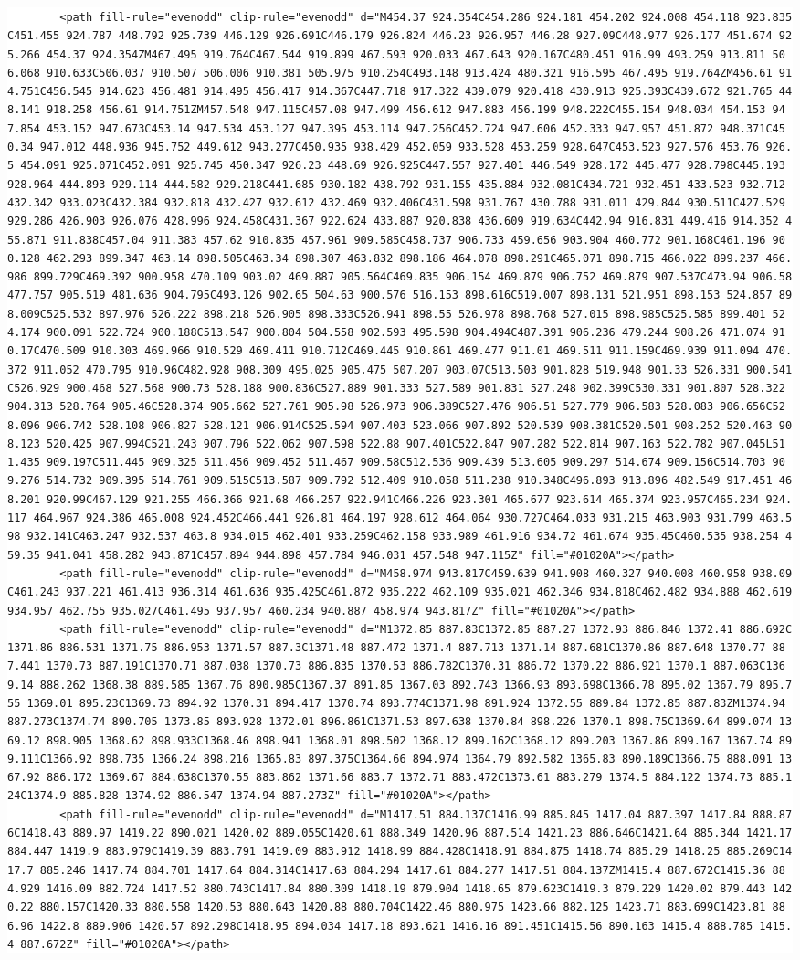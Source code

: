             <path fill-rule="evenodd" clip-rule="evenodd" d="M454.37 924.354C454.286 924.181 454.202 924.008 454.118 923.835C451.455 924.787 448.792 925.739 446.129 926.691C446.179 926.824 446.23 926.957 446.28 927.09C448.977 926.177 451.674 925.266 454.37 924.354ZM467.495 919.764C467.544 919.899 467.593 920.033 467.643 920.167C480.451 916.99 493.259 913.811 506.068 910.633C506.037 910.507 506.006 910.381 505.975 910.254C493.148 913.424 480.321 916.595 467.495 919.764ZM456.61 914.751C456.545 914.623 456.481 914.495 456.417 914.367C447.718 917.322 439.079 920.418 430.913 925.393C439.672 921.765 448.141 918.258 456.61 914.751ZM457.548 947.115C457.08 947.499 456.612 947.883 456.199 948.222C455.154 948.034 454.153 947.854 453.152 947.673C453.14 947.534 453.127 947.395 453.114 947.256C452.724 947.606 452.333 947.957 451.872 948.371C450.34 947.012 448.936 945.752 449.612 943.277C450.935 938.429 452.059 933.528 453.259 928.647C453.523 927.576 453.76 926.5 454.091 925.071C452.091 925.745 450.347 926.23 448.69 926.925C447.557 927.401 446.549 928.172 445.477 928.798C445.193 928.964 444.893 929.114 444.582 929.218C441.685 930.182 438.792 931.155 435.884 932.081C434.721 932.451 433.523 932.712 432.342 933.023C432.384 932.818 432.427 932.612 432.469 932.406C431.598 931.767 430.788 931.011 429.844 930.511C427.529 929.286 426.903 926.076 428.996 924.458C431.367 922.624 433.887 920.838 436.609 919.634C442.94 916.831 449.416 914.352 455.871 911.838C457.04 911.383 457.62 910.835 457.961 909.585C458.737 906.733 459.656 903.904 460.772 901.168C461.196 900.128 462.293 899.347 463.14 898.505C463.34 898.307 463.832 898.186 464.078 898.291C465.071 898.715 466.022 899.237 466.986 899.729C469.392 900.958 470.109 903.02 469.887 905.564C469.835 906.154 469.879 906.752 469.879 907.537C473.94 906.58 477.757 905.519 481.636 904.795C493.126 902.65 504.63 900.576 516.153 898.616C519.007 898.131 521.951 898.153 524.857 898.009C525.532 897.976 526.222 898.218 526.905 898.333C526.941 898.55 526.978 898.768 527.015 898.985C525.585 899.401 524.174 900.091 522.724 900.188C513.547 900.804 504.558 902.593 495.598 904.494C487.391 906.236 479.244 908.26 471.074 910.17C470.509 910.303 469.966 910.529 469.411 910.712C469.445 910.861 469.477 911.01 469.511 911.159C469.939 911.094 470.372 911.052 470.795 910.96C482.928 908.309 495.025 905.475 507.207 903.07C513.503 901.828 519.948 901.33 526.331 900.541C526.929 900.468 527.568 900.73 528.188 900.836C527.889 901.333 527.589 901.831 527.248 902.399C530.331 901.807 528.322 904.313 528.764 905.46C528.374 905.662 527.761 905.98 526.973 906.389C527.476 906.51 527.779 906.583 528.083 906.656C528.096 906.742 528.108 906.827 528.121 906.914C525.594 907.403 523.066 907.892 520.539 908.381C520.501 908.252 520.463 908.123 520.425 907.994C521.243 907.796 522.062 907.598 522.88 907.401C522.847 907.282 522.814 907.163 522.782 907.045L511.435 909.197C511.445 909.325 511.456 909.452 511.467 909.58C512.536 909.439 513.605 909.297 514.674 909.156C514.703 909.276 514.732 909.395 514.761 909.515C513.587 909.792 512.409 910.058 511.238 910.348C496.893 913.896 482.549 917.451 468.201 920.99C467.129 921.255 466.366 921.68 466.257 922.941C466.226 923.301 465.677 923.614 465.374 923.957C465.234 924.117 464.967 924.386 465.008 924.452C466.441 926.81 464.197 928.612 464.064 930.727C464.033 931.215 463.903 931.799 463.598 932.141C463.247 932.537 463.8 934.015 462.401 933.259C462.158 933.989 461.916 934.72 461.674 935.45C460.535 938.254 459.35 941.041 458.282 943.871C457.894 944.898 457.784 946.031 457.548 947.115Z" fill="#01020A"></path>
            <path fill-rule="evenodd" clip-rule="evenodd" d="M458.974 943.817C459.639 941.908 460.327 940.008 460.958 938.09C461.243 937.221 461.413 936.314 461.636 935.425C461.872 935.222 462.109 935.021 462.346 934.818C462.482 934.888 462.619 934.957 462.755 935.027C461.495 937.957 460.234 940.887 458.974 943.817Z" fill="#01020A"></path>
            <path fill-rule="evenodd" clip-rule="evenodd" d="M1372.85 887.83C1372.85 887.27 1372.93 886.846 1372.41 886.692C1371.86 886.531 1371.75 886.953 1371.57 887.3C1371.48 887.472 1371.4 887.713 1371.14 887.681C1370.86 887.648 1370.77 887.441 1370.73 887.191C1370.71 887.038 1370.73 886.835 1370.53 886.782C1370.31 886.72 1370.22 886.921 1370.1 887.063C1369.14 888.262 1368.38 889.585 1367.76 890.985C1367.37 891.85 1367.03 892.743 1366.93 893.698C1366.78 895.02 1367.79 895.755 1369.01 895.23C1369.73 894.92 1370.31 894.417 1370.74 893.774C1371.98 891.924 1372.55 889.84 1372.85 887.83ZM1374.94 887.273C1374.74 890.705 1373.85 893.928 1372.01 896.861C1371.53 897.638 1370.84 898.226 1370.1 898.75C1369.64 899.074 1369.12 898.905 1368.62 898.933C1368.46 898.941 1368.01 898.502 1368.12 899.162C1368.12 899.203 1367.86 899.167 1367.74 899.111C1366.92 898.735 1366.24 898.216 1365.83 897.375C1364.66 894.974 1364.79 892.582 1365.83 890.189C1366.75 888.091 1367.92 886.172 1369.67 884.638C1370.55 883.862 1371.66 883.7 1372.71 883.472C1373.61 883.279 1374.5 884.122 1374.73 885.124C1374.9 885.828 1374.92 886.547 1374.94 887.273Z" fill="#01020A"></path>
            <path fill-rule="evenodd" clip-rule="evenodd" d="M1417.51 884.137C1416.99 885.845 1417.04 887.397 1417.84 888.876C1418.43 889.97 1419.22 890.021 1420.02 889.055C1420.61 888.349 1420.96 887.514 1421.23 886.646C1421.64 885.344 1421.17 884.447 1419.9 883.979C1419.39 883.791 1419.09 883.912 1418.99 884.428C1418.91 884.875 1418.74 885.29 1418.25 885.269C1417.7 885.246 1417.74 884.701 1417.64 884.314C1417.63 884.294 1417.61 884.277 1417.51 884.137ZM1415.4 887.672C1415.36 884.929 1416.09 882.724 1417.52 880.743C1417.84 880.309 1418.19 879.904 1418.65 879.623C1419.3 879.229 1420.02 879.443 1420.22 880.157C1420.33 880.558 1420.53 880.643 1420.88 880.704C1422.46 880.975 1423.66 882.125 1423.71 883.699C1423.81 886.96 1422.8 889.906 1420.57 892.298C1418.95 894.034 1417.18 893.621 1416.16 891.451C1415.56 890.163 1415.4 888.785 1415.4 887.672Z" fill="#01020A"></path>